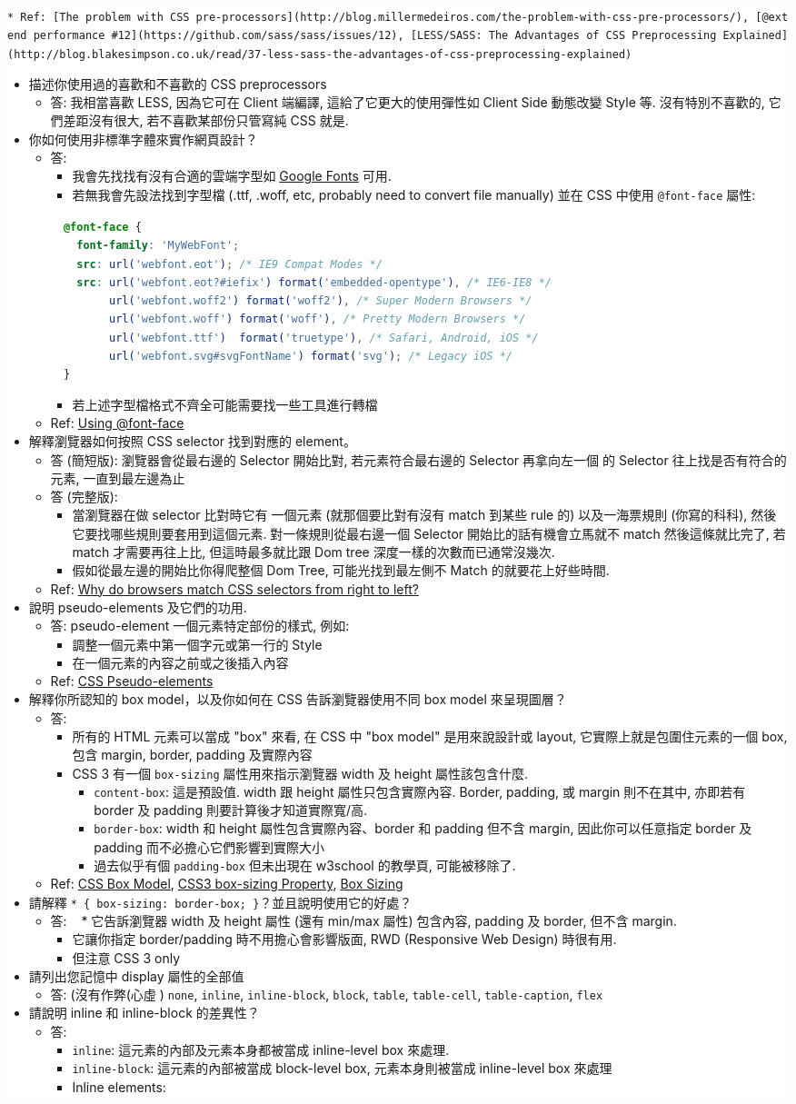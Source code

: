     * Ref: [The problem with CSS pre-processors](http://blog.millermedeiros.com/the-problem-with-css-pre-processors/), [@extend performance #12](https://github.com/sass/sass/issues/12), [LESS/SASS: The Advantages of CSS Preprocessing Explained](http://blog.blakesimpson.co.uk/read/37-less-sass-the-advantages-of-css-preprocessing-explained)
  * 描述你使用過的喜歡和不喜歡的 CSS preprocessors
    * 答: 我相當喜歡 LESS, 因為它可在 Client 端編譯, 這給了它更大的使用彈性如 Client Side 動態改變 Style 等. 沒有特別不喜歡的, 它們差距沒有很大, 若不喜歡某部份只管寫純 CSS 就是.
* 你如何使用非標準字體來實作網頁設計？
  * 答:
    * 我會先找找有沒有合適的雲端字型如 [Google Fonts](https://www.google.com/fonts) 可用.
    * 若無我會先設法找到字型檔 (.ttf, .woff, etc, probably need to convert file manually) 並在 CSS 中使用 `@font-face` 屬性:
    ```css
      @font-face {
        font-family: 'MyWebFont';
        src: url('webfont.eot'); /* IE9 Compat Modes */
        src: url('webfont.eot?#iefix') format('embedded-opentype'), /* IE6-IE8 */
             url('webfont.woff2') format('woff2'), /* Super Modern Browsers */
             url('webfont.woff') format('woff'), /* Pretty Modern Browsers */
             url('webfont.ttf')  format('truetype'), /* Safari, Android, iOS */
             url('webfont.svg#svgFontName') format('svg'); /* Legacy iOS */
      }
    ```
    * 若上述字型檔格式不齊全可能需要找一些工具進行轉檔
  * Ref: [Using @font-face](https://css-tricks.com/snippets/css/using-font-face/)
* 解釋瀏覽器如何按照 CSS selector 找到對應的 element。
  * 答 (簡短版): 瀏覽器會從最右邊的 Selector 開始比對, 若元素符合最右邊的 Selector 再拿向左一個 的 Selector 往上找是否有符合的元素, 一直到最左邊為止
  * 答 (完整版):
    * 當瀏覽器在做 selector 比對時它有 一個元素 (就那個要比對有沒有 match 到某些 rule 的) 以及一海票規則 (你寫的科科), 然後它要找哪些規則要套用到這個元素. 對一條規則從最右邊一個 Selector 開始比的話有機會立馬就不 match 然後這條就比完了, 若 match 才需要再往上比, 但這時最多就比跟 Dom tree 深度一樣的次數而已通常沒幾次.
    * 假如從最左邊的開始比你得爬整個 Dom Tree, 可能光找到最左側不 Match 的就要花上好些時間.
  * Ref: [Why do browsers match CSS selectors from right to left?](http://stackoverflow.com/questions/5797014/why-do-browsers-match-css-selectors-from-right-to-left)
* 說明 pseudo-elements 及它們的功用. 
  * 答: pseudo-element 一個元素特定部份的樣式, 例如:
    * 調整一個元素中第一個字元或第一行的 Style
    * 在一個元素的內容之前或之後插入內容
  * Ref: [CSS Pseudo-elements](http://www.w3schools.com/css/css_pseudo_elements.asp)
* 解釋你所認知的 box model，以及你如何在 CSS 告訴瀏覽器使用不同 box model 來呈現圖層？
  * 答:
    * 所有的 HTML 元素可以當成 "box" 來看, 在 CSS 中 "box model" 是用來說設計或 layout, 它實際上就是包圍住元素的一個 box, 包含 margin, border, padding 及實際內容
    * CSS 3 有一個 `box-sizing` 屬性用來指示瀏覽器 width 及 height 屬性該包含什麼.
      * `content-box`: 這是預設值. width 跟 height 屬性只包含實際內容. Border, padding, 或 margin 則不在其中, 亦即若有 border 及 padding 則要計算後才知道實際寬/高.
      * `border-box`: width 和 height 屬性包含實際內容、border 和 padding 但不含 margin, 因此你可以任意指定 border 及 padding 而不必擔心它們影響到實際大小
      * 過去似乎有個 `padding-box` 但未出現在 w3school 的教學頁, 可能被移除了.
  * Ref: [CSS Box Model](http://www.w3schools.com/css/css_boxmodel.asp), [CSS3 box-sizing Property](http://www.w3schools.com/cssref/css3_pr_box-sizing.asp), [Box Sizing](https://css-tricks.com/box-sizing/)
* 請解釋 `* { box-sizing: border-box; }`？並且說明使用它的好處？
  * 答:
    * 它告訴瀏覽器 width 及 height 屬性 (還有 min/max 屬性) 包含內容, padding 及 border, 但不含 margin.
    * 它讓你指定 border/padding 時不用擔心會影響版面, RWD (Responsive Web Design) 時很有用.
    * 但注意 CSS 3 only
* 請列出您記憶中 display 屬性的全部值
  * 答: (沒有作弊(心虛 ) `none`, `inline`, `inline-block`, `block`, `table`, `table-cell`, `table-caption`, `flex`
* 請說明 inline 和 inline-block 的差異性？
  * 答:
    * `inline`: 這元素的內部及元素本身都被當成 inline-level box 來處理.
    * `inline-block`: 這元素的內部被當成 block-level box, 元素本身則被當成 inline-level box 來處理
    * Inline elements: